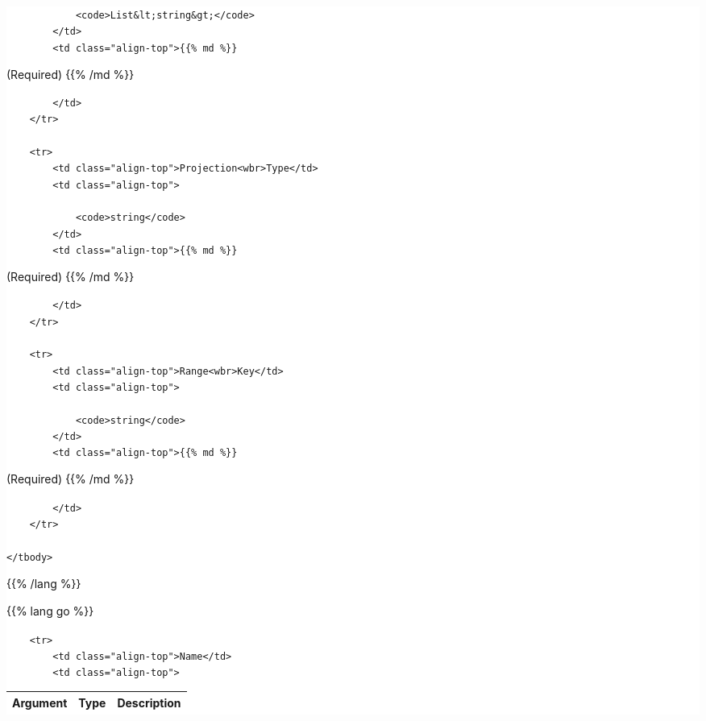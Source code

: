                 <code>List&lt;string&gt;</code>
            </td>
            <td class="align-top">{{% md %}} 
 (Required)
 {{% /md %}}

            
            </td>
        </tr>
    
        <tr>
            <td class="align-top">Projection<wbr>Type</td>
            <td class="align-top">
                
                <code>string</code>
            </td>
            <td class="align-top">{{% md %}} 
 (Required)
 {{% /md %}}

            
            </td>
        </tr>
    
        <tr>
            <td class="align-top">Range<wbr>Key</td>
            <td class="align-top">
                
                <code>string</code>
            </td>
            <td class="align-top">{{% md %}} 
 (Required)
 {{% /md %}}

            
            </td>
        </tr>
    
    </tbody>
</table>


{{% /lang %}}


{{% lang go %}}


<table class="ml-6">
    <thead>
        <tr>
            <th>Argument</th>
            <th>Type</th>
            <th>Description</th>
        </tr>
    </thead>
    <tbody>
    
        <tr>
            <td class="align-top">Name</td>
            <td class="align-top">
                